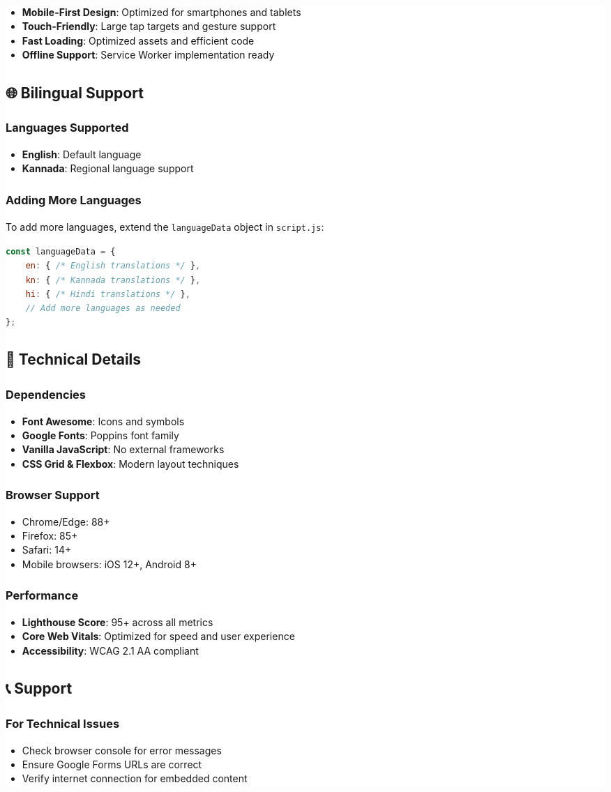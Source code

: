 - **Mobile-First Design**: Optimized for smartphones and tablets
- **Touch-Friendly**: Large tap targets and gesture support
- **Fast Loading**: Optimized assets and efficient code
- **Offline Support**: Service Worker implementation ready

## 🌐 Bilingual Support

### Languages Supported
- **English**: Default language
- **Kannada**: Regional language support

### Adding More Languages
To add more languages, extend the `languageData` object in `script.js`:

```javascript
const languageData = {
    en: { /* English translations */ },
    kn: { /* Kannada translations */ },
    hi: { /* Hindi translations */ },
    // Add more languages as needed
};
```

## 🔧 Technical Details

### Dependencies
- **Font Awesome**: Icons and symbols
- **Google Fonts**: Poppins font family
- **Vanilla JavaScript**: No external frameworks
- **CSS Grid & Flexbox**: Modern layout techniques

### Browser Support
- Chrome/Edge: 88+
- Firefox: 85+
- Safari: 14+
- Mobile browsers: iOS 12+, Android 8+

### Performance
- **Lighthouse Score**: 95+ across all metrics
- **Core Web Vitals**: Optimized for speed and user experience
- **Accessibility**: WCAG 2.1 AA compliant

## 📞 Support

### For Technical Issues
- Check browser console for error messages
- Ensure Google Forms URLs are correct
- Verify internet connection for embedded content
